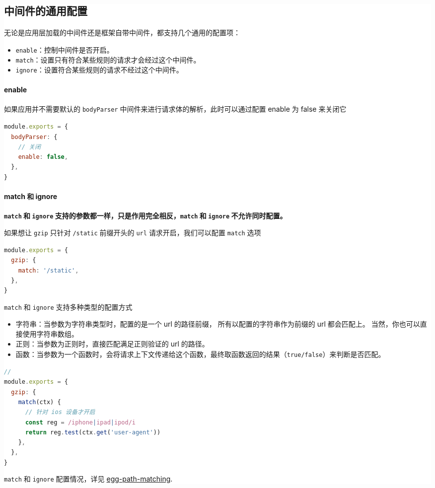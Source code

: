 ## 中间件的通用配置

无论是应用层加载的中间件还是框架自带中间件，都支持几个通用的配置项：

- `enable`：控制中间件是否开启。
- `match`：设置只有符合某些规则的请求才会经过这个中间件。
- `ignore`：设置符合某些规则的请求不经过这个中间件。

#### enable

如果应用并不需要默认的 `bodyParser` 中间件来进行请求体的解析，此时可以通过配置 enable 为 false 来关闭它

```js
module.exports = {
  bodyParser: {
    // 关闭
    enable: false,
  },
}
```

#### match 和 ignore

**`match` 和 `ignore` 支持的参数都一样，只是作用完全相反，`match` 和 `ignore` 不允许同时配置。**

如果想让 `gzip` 只针对 `/static` 前缀开头的 `url` 请求开启，我们可以配置 `match` 选项

```js
module.exports = {
  gzip: {
    match: '/static',
  },
}
````

`match` 和 `ignore` 支持多种类型的配置方式

- 字符串：当参数为字符串类型时，配置的是一个 url 的路径前缀， 所有以配置的字符串作为前缀的 url 都会匹配上。
  当然，你也可以直接使用字符串数组。
- 正则：当参数为正则时，直接匹配满足正则验证的 url 的路径。
- 函数：当参数为一个函数时，会将请求上下文传递给这个函数，最终取函数返回的结果（`true/false`）来判断是否匹配。

```js
//
module.exports = {
  gzip: {
    match(ctx) {
      // 针对 ios 设备才开启
      const reg = /iphone|ipad|ipod/i
      return reg.test(ctx.get('user-agent'))
    },
  },
}
```

`match` 和 `ignore` 配置情况，详见 [egg-path-matching](https://github.com/eggjs/egg-path-matching).
